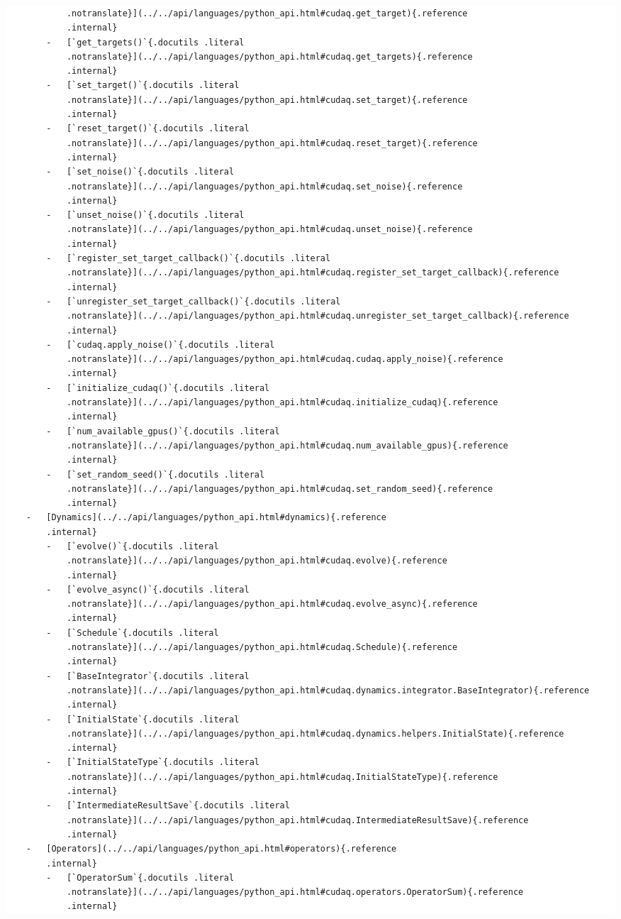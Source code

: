                 .notranslate}](../../api/languages/python_api.html#cudaq.get_target){.reference
                .internal}
            -   [`get_targets()`{.docutils .literal
                .notranslate}](../../api/languages/python_api.html#cudaq.get_targets){.reference
                .internal}
            -   [`set_target()`{.docutils .literal
                .notranslate}](../../api/languages/python_api.html#cudaq.set_target){.reference
                .internal}
            -   [`reset_target()`{.docutils .literal
                .notranslate}](../../api/languages/python_api.html#cudaq.reset_target){.reference
                .internal}
            -   [`set_noise()`{.docutils .literal
                .notranslate}](../../api/languages/python_api.html#cudaq.set_noise){.reference
                .internal}
            -   [`unset_noise()`{.docutils .literal
                .notranslate}](../../api/languages/python_api.html#cudaq.unset_noise){.reference
                .internal}
            -   [`register_set_target_callback()`{.docutils .literal
                .notranslate}](../../api/languages/python_api.html#cudaq.register_set_target_callback){.reference
                .internal}
            -   [`unregister_set_target_callback()`{.docutils .literal
                .notranslate}](../../api/languages/python_api.html#cudaq.unregister_set_target_callback){.reference
                .internal}
            -   [`cudaq.apply_noise()`{.docutils .literal
                .notranslate}](../../api/languages/python_api.html#cudaq.cudaq.apply_noise){.reference
                .internal}
            -   [`initialize_cudaq()`{.docutils .literal
                .notranslate}](../../api/languages/python_api.html#cudaq.initialize_cudaq){.reference
                .internal}
            -   [`num_available_gpus()`{.docutils .literal
                .notranslate}](../../api/languages/python_api.html#cudaq.num_available_gpus){.reference
                .internal}
            -   [`set_random_seed()`{.docutils .literal
                .notranslate}](../../api/languages/python_api.html#cudaq.set_random_seed){.reference
                .internal}
        -   [Dynamics](../../api/languages/python_api.html#dynamics){.reference
            .internal}
            -   [`evolve()`{.docutils .literal
                .notranslate}](../../api/languages/python_api.html#cudaq.evolve){.reference
                .internal}
            -   [`evolve_async()`{.docutils .literal
                .notranslate}](../../api/languages/python_api.html#cudaq.evolve_async){.reference
                .internal}
            -   [`Schedule`{.docutils .literal
                .notranslate}](../../api/languages/python_api.html#cudaq.Schedule){.reference
                .internal}
            -   [`BaseIntegrator`{.docutils .literal
                .notranslate}](../../api/languages/python_api.html#cudaq.dynamics.integrator.BaseIntegrator){.reference
                .internal}
            -   [`InitialState`{.docutils .literal
                .notranslate}](../../api/languages/python_api.html#cudaq.dynamics.helpers.InitialState){.reference
                .internal}
            -   [`InitialStateType`{.docutils .literal
                .notranslate}](../../api/languages/python_api.html#cudaq.InitialStateType){.reference
                .internal}
            -   [`IntermediateResultSave`{.docutils .literal
                .notranslate}](../../api/languages/python_api.html#cudaq.IntermediateResultSave){.reference
                .internal}
        -   [Operators](../../api/languages/python_api.html#operators){.reference
            .internal}
            -   [`OperatorSum`{.docutils .literal
                .notranslate}](../../api/languages/python_api.html#cudaq.operators.OperatorSum){.reference
                .internal}